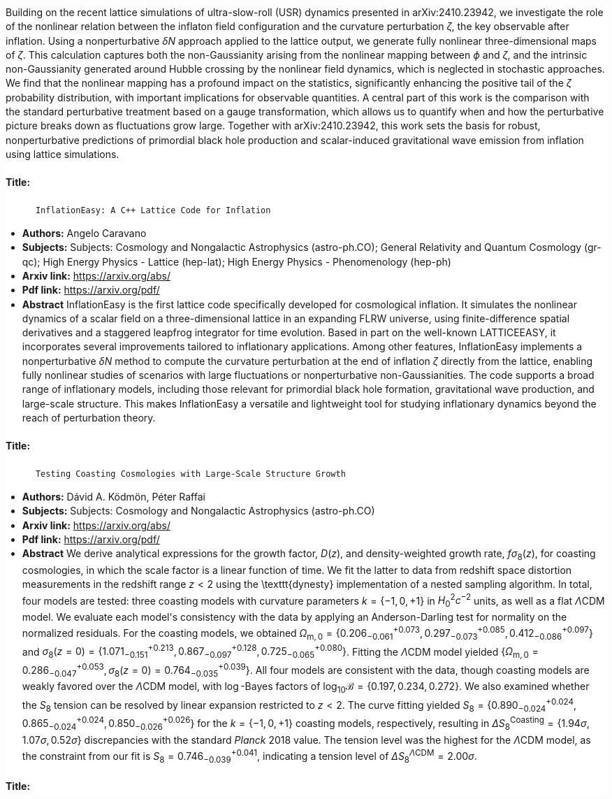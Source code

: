  Building on the recent lattice simulations of ultra-slow-roll (USR) dynamics presented in arXiv:2410.23942, we investigate the role of the nonlinear relation between the inflaton field configuration and the curvature perturbation $\zeta$, the key observable after inflation. Using a nonperturbative $\delta N$ approach applied to the lattice output, we generate fully nonlinear three-dimensional maps of $\zeta$. This calculation captures both the non-Gaussianity arising from the nonlinear mapping between $\phi$ and $\zeta$, and the intrinsic non-Gaussianity generated around Hubble crossing by the nonlinear field dynamics, which is neglected in stochastic approaches. We find that the nonlinear mapping has a profound impact on the statistics, significantly enhancing the positive tail of the $\zeta$ probability distribution, with important implications for observable quantities. A central part of this work is the comparison with the standard perturbative treatment based on a gauge transformation, which allows us to quantify when and how the perturbative picture breaks down as fluctuations grow large. Together with arXiv:2410.23942, this work sets the basis for robust, nonperturbative predictions of primordial black hole production and scalar-induced gravitational wave emission from inflation using lattice simulations.
#### Title:
          InflationEasy: A C++ Lattice Code for Inflation
 - **Authors:** Angelo Caravano
 - **Subjects:** Subjects:
Cosmology and Nongalactic Astrophysics (astro-ph.CO); General Relativity and Quantum Cosmology (gr-qc); High Energy Physics - Lattice (hep-lat); High Energy Physics - Phenomenology (hep-ph)
 - **Arxiv link:** https://arxiv.org/abs/
 - **Pdf link:** https://arxiv.org/pdf/
 - **Abstract**
 InflationEasy is the first lattice code specifically developed for cosmological inflation. It simulates the nonlinear dynamics of a scalar field on a three-dimensional lattice in an expanding FLRW universe, using finite-difference spatial derivatives and a staggered leapfrog integrator for time evolution. Based in part on the well-known LATTICEEASY, it incorporates several improvements tailored to inflationary applications. Among other features, InflationEasy implements a nonperturbative $\delta N$ method to compute the curvature perturbation at the end of inflation $\zeta$ directly from the lattice, enabling fully nonlinear studies of scenarios with large fluctuations or nonperturbative non-Gaussianities. The code supports a broad range of inflationary models, including those relevant for primordial black hole formation, gravitational wave production, and large-scale structure. This makes InflationEasy a versatile and lightweight tool for studying inflationary dynamics beyond the reach of perturbation theory.
#### Title:
          Testing Coasting Cosmologies with Large-Scale Structure Growth
 - **Authors:** Dávid A. Ködmön, Péter Raffai
 - **Subjects:** Subjects:
Cosmology and Nongalactic Astrophysics (astro-ph.CO)
 - **Arxiv link:** https://arxiv.org/abs/
 - **Pdf link:** https://arxiv.org/pdf/
 - **Abstract**
 We derive analytical expressions for the growth factor, $D(z)$, and density-weighted growth rate, $f\sigma_8(z)$, for coasting cosmologies, in which the scale factor is a linear function of time. We fit the latter to data from redshift space distortion measurements in the redshift range $z<2$ using the \texttt{dynesty} implementation of a nested sampling algorithm. In total, four models are tested: three coasting models with curvature parameters ${k=\{-1, 0, +1\}}$ in $H^2_0c^{-2}$ units, as well as a flat $\Lambda$CDM model. We evaluate each model's consistency with the data by applying an Anderson-Darling test for normality on the normalized residuals. For the coasting models, we obtained ${\Omega_\mathrm{m,0}=\{ 0.206^{+0.073}_{-0.061},\, 0.297^{+0.085}_{-0.073},\, 0.412^{+0.097}_{-0.086}}\}$ and ${\sigma_{8}(z=0)=\{1.071^{+0.213}_{-0.151},\,0.867^{+0.128}_{-0.097},\,0.725^{+0.080}_{-0.065}\}}$. Fitting the $\Lambda$CDM model yielded ${\{\Omega_\mathrm{m,0}=0.286_{-0.047}^{+0.053},\,\sigma_{8}(z=0)= 0.764_{-0.035}^{+0.039}\}}$. All four models are consistent with the data, though coasting models are weakly favored over the $\Lambda$CDM model, with $\log$-Bayes factors of ${\log_{10}{\mathcal{B}} = \{0.197,\, 0.234,\,0.272\}}$. We also examined whether the $S_8$ tension can be resolved by linear expansion restricted to $z<2$. The curve fitting yielded ${S_8=\{0.890^{+0.024}_{-0.024},\,0.865^{+0.024}_{-0.024},\,0.850^{+0.026}_{-0.026}\}}$ for the ${k=\{-1, 0, +1\}}$ coasting models, respectively, resulting in ${\Delta S^\mathrm{Coasting}_8=\{1.94\sigma,\,1.07\sigma,\,0.52\sigma\}}$ discrepancies with the standard $\textit{Planck}$ 2018 value. The tension level was the highest for the $\Lambda$CDM model, as the constraint from our fit is $S_8=0.746^{+0.041}_{-0.039}$, indicating a tension level of ${\Delta S_8^{\Lambda\mathrm{CDM}}=2.00\sigma}$.
#### Title: